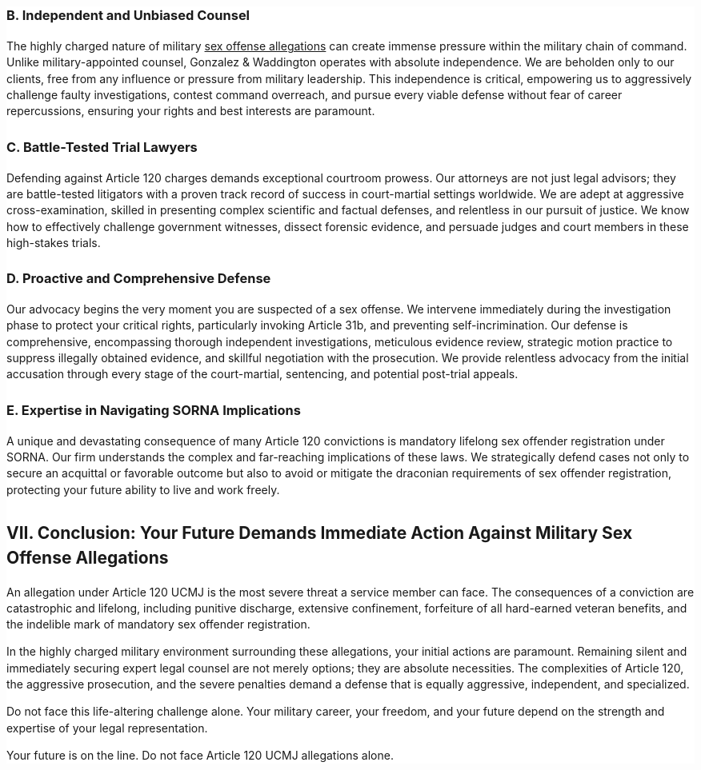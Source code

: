 ### B. Independent and Unbiased Counsel

The highly charged nature of military [sex offense allegations](https://ucmjmilitarylaw.com/ "Home UCMJ Military Law Resource Guide") can create immense pressure within the military chain of command. Unlike military-appointed counsel, Gonzalez & Waddington operates with absolute independence. We are beholden only to our clients, free from any influence or pressure from military leadership. This independence is critical, empowering us to aggressively challenge faulty investigations, contest command overreach, and pursue every viable defense without fear of career repercussions, ensuring your rights and best interests are paramount.

### C. Battle-Tested Trial Lawyers

Defending against Article 120 charges demands exceptional courtroom prowess. Our attorneys are not just legal advisors; they are battle-tested litigators with a proven track record of success in court-martial settings worldwide. We are adept at aggressive cross-examination, skilled in presenting complex scientific and factual defenses, and relentless in our pursuit of justice. We know how to effectively challenge government witnesses, dissect forensic evidence, and persuade judges and court members in these high-stakes trials.

### D. Proactive and Comprehensive Defense

Our advocacy begins the very moment you are suspected of a sex offense. We intervene immediately during the investigation phase to protect your critical rights, particularly invoking Article 31b, and preventing self-incrimination. Our defense is comprehensive, encompassing thorough independent investigations, meticulous evidence review, strategic motion practice to suppress illegally obtained evidence, and skillful negotiation with the prosecution. We provide relentless advocacy from the initial accusation through every stage of the court-martial, sentencing, and potential post-trial appeals.

### E. Expertise in Navigating SORNA Implications

A unique and devastating consequence of many Article 120 convictions is mandatory lifelong sex offender registration under SORNA. Our firm understands the complex and far-reaching implications of these laws. We strategically defend cases not only to secure an acquittal or favorable outcome but also to avoid or mitigate the draconian requirements of sex offender registration, protecting your future ability to live and work freely.

## VII. Conclusion: Your Future Demands Immediate Action Against Military Sex Offense Allegations

An allegation under Article 120 UCMJ is the most severe threat a service member can face. The consequences of a conviction are catastrophic and lifelong, including punitive discharge, extensive confinement, forfeiture of all hard-earned veteran benefits, and the indelible mark of mandatory sex offender registration.

In the highly charged military environment surrounding these allegations, your initial actions are paramount. Remaining silent and immediately securing expert legal counsel are not merely options; they are absolute necessities. The complexities of Article 120, the aggressive prosecution, and the severe penalties demand a defense that is equally aggressive, independent, and specialized.

Do not face this life-altering challenge alone. Your military career, your freedom, and your future depend on the strength and expertise of your legal representation.

Your future is on the line. Do not face Article 120 UCMJ allegations alone.
